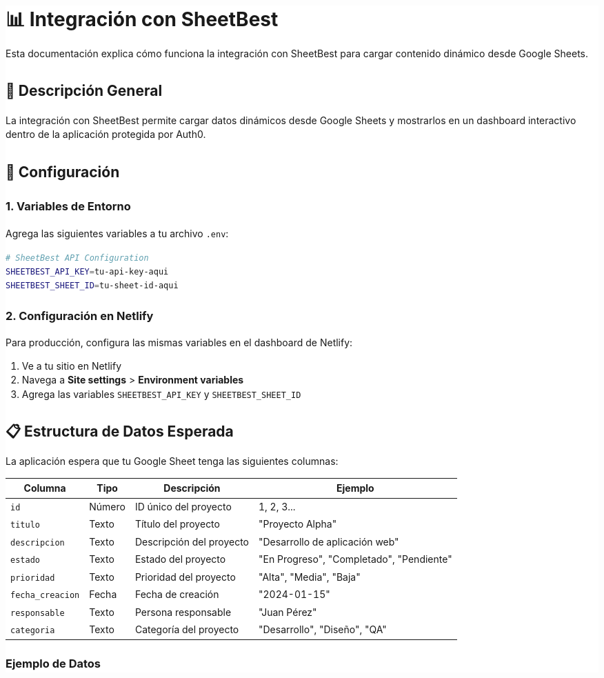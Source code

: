 # 📊 Integración con SheetBest

Esta documentación explica cómo funciona la integración con SheetBest para cargar contenido dinámico desde Google Sheets.

## 🎯 Descripción General

La integración con SheetBest permite cargar datos dinámicos desde Google Sheets y mostrarlos en un dashboard interactivo dentro de la aplicación protegida por Auth0.

## 🔧 Configuración

### 1. Variables de Entorno

Agrega las siguientes variables a tu archivo `.env`:

```bash
# SheetBest API Configuration
SHEETBEST_API_KEY=tu-api-key-aqui
SHEETBEST_SHEET_ID=tu-sheet-id-aqui
```

### 2. Configuración en Netlify

Para producción, configura las mismas variables en el dashboard de Netlify:

1. Ve a tu sitio en Netlify
2. Navega a **Site settings** > **Environment variables**
3. Agrega las variables `SHEETBEST_API_KEY` y `SHEETBEST_SHEET_ID`

## 📋 Estructura de Datos Esperada

La aplicación espera que tu Google Sheet tenga las siguientes columnas:

| Columna | Tipo | Descripción | Ejemplo |
|---------|------|-------------|---------|
| `id` | Número | ID único del proyecto | 1, 2, 3... |
| `titulo` | Texto | Título del proyecto | "Proyecto Alpha" |
| `descripcion` | Texto | Descripción del proyecto | "Desarrollo de aplicación web" |
| `estado` | Texto | Estado del proyecto | "En Progreso", "Completado", "Pendiente" |
| `prioridad` | Texto | Prioridad del proyecto | "Alta", "Media", "Baja" |
| `fecha_creacion` | Fecha | Fecha de creación | "2024-01-15" |
| `responsable` | Texto | Persona responsable | "Juan Pérez" |
| `categoria` | Texto | Categoría del proyecto | "Desarrollo", "Diseño", "QA" |

### Ejemplo de Datos
